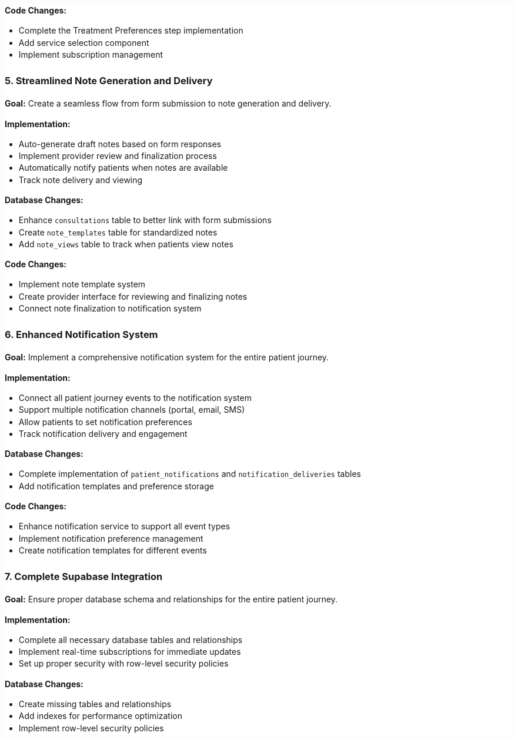 **Code Changes:**
- Complete the Treatment Preferences step implementation
- Add service selection component
- Implement subscription management

### 5. Streamlined Note Generation and Delivery

**Goal:** Create a seamless flow from form submission to note generation and delivery.

**Implementation:**
- Auto-generate draft notes based on form responses
- Implement provider review and finalization process
- Automatically notify patients when notes are available
- Track note delivery and viewing

**Database Changes:**
- Enhance `consultations` table to better link with form submissions
- Create `note_templates` table for standardized notes
- Add `note_views` table to track when patients view notes

**Code Changes:**
- Implement note template system
- Create provider interface for reviewing and finalizing notes
- Connect note finalization to notification system

### 6. Enhanced Notification System

**Goal:** Implement a comprehensive notification system for the entire patient journey.

**Implementation:**
- Connect all patient journey events to the notification system
- Support multiple notification channels (portal, email, SMS)
- Allow patients to set notification preferences
- Track notification delivery and engagement

**Database Changes:**
- Complete implementation of `patient_notifications` and `notification_deliveries` tables
- Add notification templates and preference storage

**Code Changes:**
- Enhance notification service to support all event types
- Implement notification preference management
- Create notification templates for different events

### 7. Complete Supabase Integration

**Goal:** Ensure proper database schema and relationships for the entire patient journey.

**Implementation:**
- Complete all necessary database tables and relationships
- Implement real-time subscriptions for immediate updates
- Set up proper security with row-level security policies

**Database Changes:**
- Create missing tables and relationships
- Add indexes for performance optimization
- Implement row-level security policies
